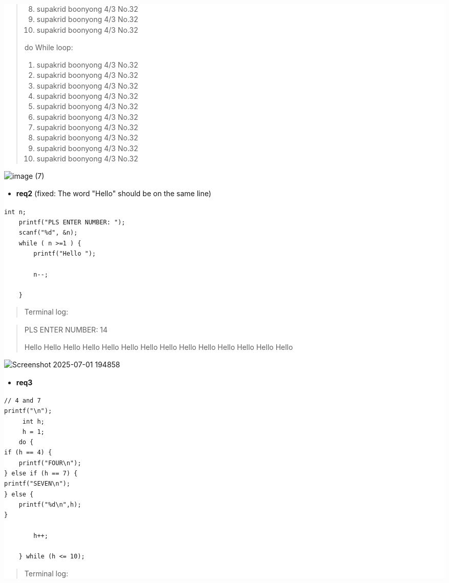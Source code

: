 > 8. supakrid boonyong 4/3 No.32
> 9. supakrid boonyong 4/3 No.32
> 10. supakrid boonyong 4/3 No.32
> 
> do While loop:
> 1. supakrid boonyong 4/3 No.32
> 2. supakrid boonyong 4/3 No.32
> 3. supakrid boonyong 4/3 No.32
> 4. supakrid boonyong 4/3 No.32
> 5. supakrid boonyong 4/3 No.32
> 6. supakrid boonyong 4/3 No.32
> 7. supakrid boonyong 4/3 No.32
> 8. supakrid boonyong 4/3 No.32
> 9. supakrid boonyong 4/3 No.32
> 10. supakrid boonyong 4/3 No.32

![image (7)](https://github.com/user-attachments/assets/a518bdd1-86b6-40ae-b7eb-d8636719209f)



- **req2**
(fixed: The word "Hello" should be on the same line)
```
int n;
    printf("PLS ENTER NUMBER: ");
    scanf("%d", &n); 
    while ( n >=1 ) {
        printf("Hello ");
       
        n--;

    }
```
> Terminal log:

> PLS ENTER NUMBER: 14
>
> 
> Hello Hello Hello Hello Hello Hello Hello Hello Hello Hello Hello Hello Hello Hello 

![Screenshot 2025-07-01 194858](https://github.com/user-attachments/assets/0456e0fa-6bc5-42f3-aae5-cd9c0d764022)



- **req3**

```
// 4 and 7
printf("\n");
     int h;
     h = 1;
    do {
if (h == 4) {
    printf("FOUR\n");
} else if (h == 7) {
printf("SEVEN\n");
} else {
    printf("%d\n",h);
}

        h++;
        
    } while (h <= 10);
```
> Terminal log:
